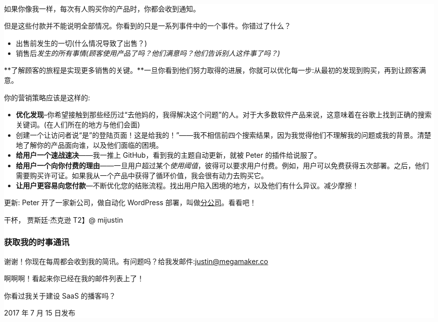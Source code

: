 如果你像我一样，每次有人购买你的产品时，你都会收到通知。

但是这些付款并不能说明全部情况。你看到的只是一系列事件中的一个事件。你错过了什么？

*   出售前发生的一切(什么情况导致了出售？)
*   销售后*发生的所有事情(顾客使用产品了吗？他们满意吗？他们告诉别人这件事了吗？)*

**了解顾客的旅程是实现更多销售的关键。**一旦你看到他们努力取得的进展，你就可以优化每一步:从最初的发现到购买，再到让顾客满意。

你的营销策略应该是这样的:

*   **优化发现**–你希望接触到那些经历过“去他妈的，我得解决这个问题”的人。对于大多数软件产品来说，这意味着在谷歌上找到正确的搜索关键词。(在人们所在的地方与他们会面)
*   创建一个让访问者说“是”的登陆页面！这是给我的！”——我不相信前四个搜索结果，因为我觉得他们不理解我的问题或我的背景。清楚地了解你的产品面向谁，以及他们面临的困境。
*   **给用户一个速战速决**——我一推上 GitHub，看到我的主题自动更新，就被 Peter 的插件给说服了。
*   **给用户一个向你付费的理由**——一旦用户超过某个*使用阈值*，彼得可以要求用户付费。例如，用户可以免费获得五次部署。之后，他们需要购买许可证。如果我从一个产品中获得了循环价值，我会很有动力去购买它。
*   **让用户更容易向您付款**—不断优化您的结账流程。找出用户陷入困境的地方，以及他们有什么异议。减少摩擦！

更新: Peter 开了一家新公司，做自动化 WordPress 部署，叫做[分公司](https://branchci.com/)。看看吧！

干杯，
贾斯廷·杰克逊
T2】@ mijustin

### 获取我的时事通讯

谢谢！你现在每周都会收到我的简讯。有问题吗？给我发邮件:justin@megamaker.co

啊啊啊！看起来你已经在我的邮件列表上了！

你看过我关于建设 SaaS 的播客吗？

2017 年 7 月 15 日发布